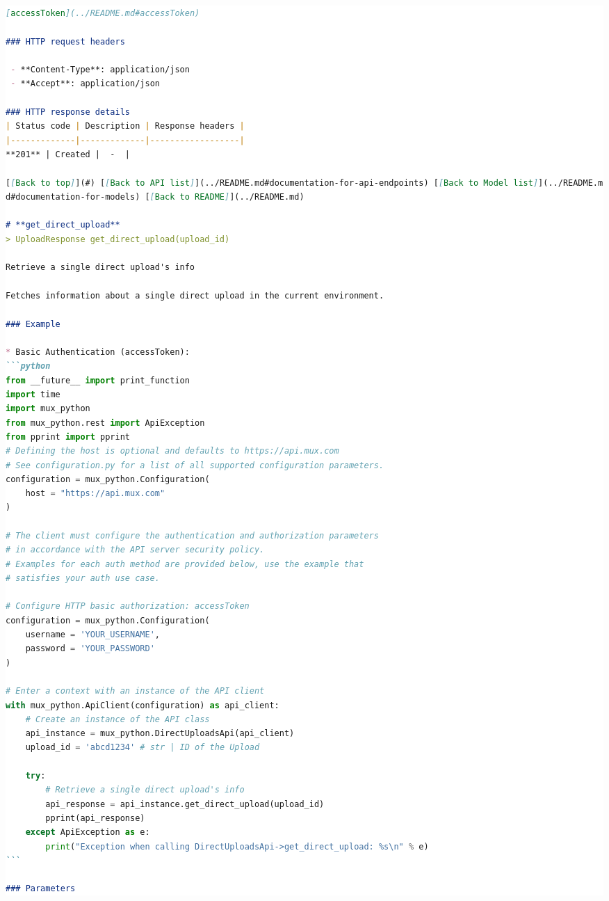 ````markdown
[accessToken](../README.md#accessToken)

### HTTP request headers

 - **Content-Type**: application/json
 - **Accept**: application/json

### HTTP response details
| Status code | Description | Response headers |
|-------------|-------------|------------------|
**201** | Created |  -  |

[[Back to top]](#) [[Back to API list]](../README.md#documentation-for-api-endpoints) [[Back to Model list]](../README.md#documentation-for-models) [[Back to README]](../README.md)

# **get_direct_upload**
> UploadResponse get_direct_upload(upload_id)

Retrieve a single direct upload's info

Fetches information about a single direct upload in the current environment.

### Example

* Basic Authentication (accessToken):
```python
from __future__ import print_function
import time
import mux_python
from mux_python.rest import ApiException
from pprint import pprint
# Defining the host is optional and defaults to https://api.mux.com
# See configuration.py for a list of all supported configuration parameters.
configuration = mux_python.Configuration(
    host = "https://api.mux.com"
)

# The client must configure the authentication and authorization parameters
# in accordance with the API server security policy.
# Examples for each auth method are provided below, use the example that
# satisfies your auth use case.

# Configure HTTP basic authorization: accessToken
configuration = mux_python.Configuration(
    username = 'YOUR_USERNAME',
    password = 'YOUR_PASSWORD'
)

# Enter a context with an instance of the API client
with mux_python.ApiClient(configuration) as api_client:
    # Create an instance of the API class
    api_instance = mux_python.DirectUploadsApi(api_client)
    upload_id = 'abcd1234' # str | ID of the Upload

    try:
        # Retrieve a single direct upload's info
        api_response = api_instance.get_direct_upload(upload_id)
        pprint(api_response)
    except ApiException as e:
        print("Exception when calling DirectUploadsApi->get_direct_upload: %s\n" % e)
```

### Parameters
````
